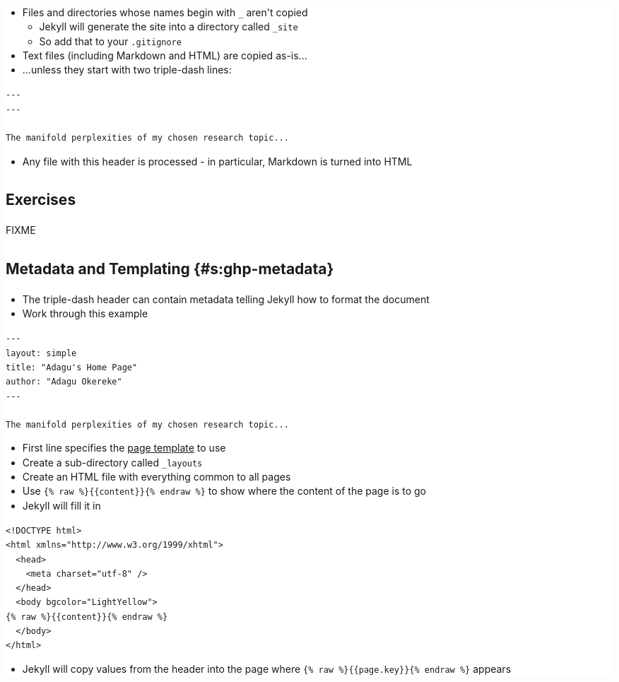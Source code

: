 -   Files and directories whose names begin with `_` aren't copied
    -   Jekyll will generate the site into a directory called `_site`
    -   So add that to your `.gitignore`
-   Text files (including Markdown and HTML) are copied as-is...
-   ...unless they start with two triple-dash lines:

```
---
---

The manifold perplexities of my chosen research topic...
```

-   Any file with this header is processed - in particular, Markdown is turned into HTML

## Exercises

FIXME

## Metadata and Templating {#s:ghp-metadata}

-   The triple-dash header can contain metadata telling Jekyll how to format the document
-   Work through this example

```
---
layout: simple
title: "Adagu's Home Page"
author: "Adagu Okereke"
---

The manifold perplexities of my chosen research topic...
```

-   First line specifies the [page template](#g:page-template) to use
-   Create a sub-directory called `_layouts`
-   Create an HTML file with everything common to all pages
-   Use `{% raw %}{{content}}{% endraw %}` to show where the content of the page is to go
-   Jekyll will fill it in

```
<!DOCTYPE html>
<html xmlns="http://www.w3.org/1999/xhtml">
  <head>
    <meta charset="utf-8" />
  </head>
  <body bgcolor="LightYellow">
{% raw %}{{content}}{% endraw %}
  </body>
</html>
```

-   Jekyll will copy values from the header into the page where `{% raw %}{{page.key}}{% endraw %}` appears
